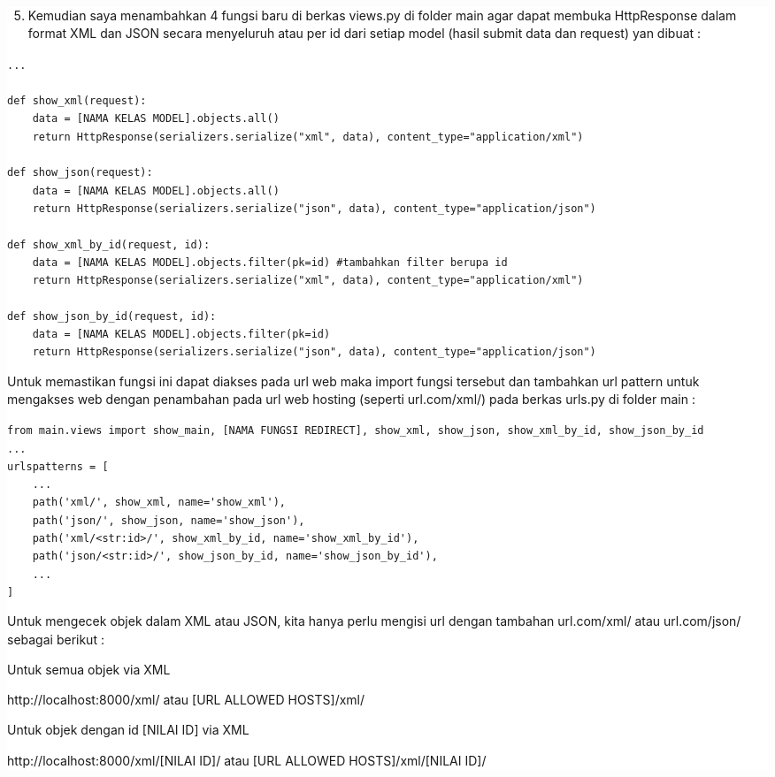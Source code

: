 
5. Kemudian saya menambahkan 4 fungsi baru di berkas views.py di folder main agar dapat membuka HttpResponse dalam format XML dan JSON secara menyeluruh atau per id dari setiap model (hasil submit data dan request) yan dibuat :
```
...

def show_xml(request):
    data = [NAMA KELAS MODEL].objects.all()
    return HttpResponse(serializers.serialize("xml", data), content_type="application/xml")

def show_json(request):
    data = [NAMA KELAS MODEL].objects.all()
    return HttpResponse(serializers.serialize("json", data), content_type="application/json")

def show_xml_by_id(request, id):
    data = [NAMA KELAS MODEL].objects.filter(pk=id) #tambahkan filter berupa id
    return HttpResponse(serializers.serialize("xml", data), content_type="application/xml")

def show_json_by_id(request, id):
    data = [NAMA KELAS MODEL].objects.filter(pk=id)
    return HttpResponse(serializers.serialize("json", data), content_type="application/json")
```
Untuk memastikan fungsi ini dapat diakses pada url web maka import fungsi tersebut dan tambahkan url pattern untuk mengakses web dengan penambahan pada url web hosting (seperti url.com/xml/) pada berkas urls.py di folder main :
```
from main.views import show_main, [NAMA FUNGSI REDIRECT], show_xml, show_json, show_xml_by_id, show_json_by_id
...
urlspatterns = [
    ...
    path('xml/', show_xml, name='show_xml'),
    path('json/', show_json, name='show_json'),
    path('xml/<str:id>/', show_xml_by_id, name='show_xml_by_id'),
    path('json/<str:id>/', show_json_by_id, name='show_json_by_id'),
    ...
]
```
Untuk mengecek objek dalam XML atau JSON, kita hanya perlu mengisi url dengan tambahan url.com/xml/ atau url.com/json/ sebagai berikut :

Untuk semua objek via XML 

http://localhost:8000/xml/ 
atau 
[URL ALLOWED HOSTS]/xml/ 

Untuk objek dengan id [NILAI ID] via XML 

http://localhost:8000/xml/[NILAI ID]/ 
atau 
[URL ALLOWED HOSTS]/xml/[NILAI ID]/ 

